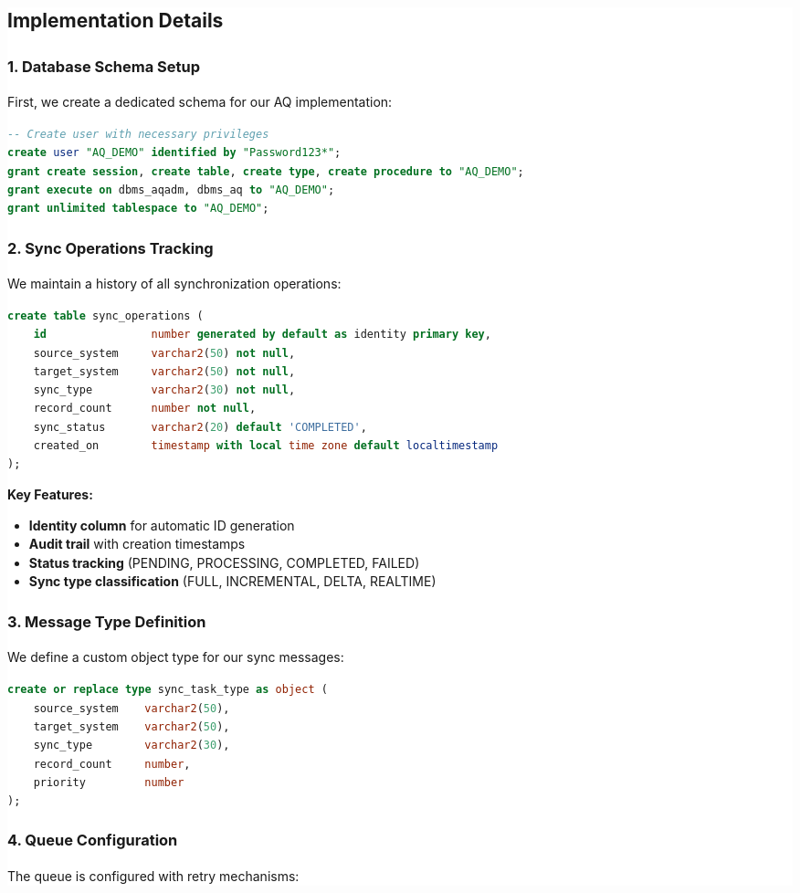 ## Implementation Details

### 1. Database Schema Setup

First, we create a dedicated schema for our AQ implementation:

```sql
-- Create user with necessary privileges
create user "AQ_DEMO" identified by "Password123*";
grant create session, create table, create type, create procedure to "AQ_DEMO";
grant execute on dbms_aqadm, dbms_aq to "AQ_DEMO";
grant unlimited tablespace to "AQ_DEMO";
```

### 2. Sync Operations Tracking

We maintain a history of all synchronization operations:

```sql
create table sync_operations (
    id                number generated by default as identity primary key,
    source_system     varchar2(50) not null,
    target_system     varchar2(50) not null,
    sync_type         varchar2(30) not null,
    record_count      number not null,
    sync_status       varchar2(20) default 'COMPLETED',
    created_on        timestamp with local time zone default localtimestamp
);
```

**Key Features:**
- **Identity column** for automatic ID generation
- **Audit trail** with creation timestamps
- **Status tracking** (PENDING, PROCESSING, COMPLETED, FAILED)
- **Sync type classification** (FULL, INCREMENTAL, DELTA, REALTIME)

### 3. Message Type Definition

We define a custom object type for our sync messages:

```sql
create or replace type sync_task_type as object (
    source_system    varchar2(50),
    target_system    varchar2(50),
    sync_type        varchar2(30),
    record_count     number,
    priority         number
);
```

### 4. Queue Configuration

The queue is configured with retry mechanisms:
